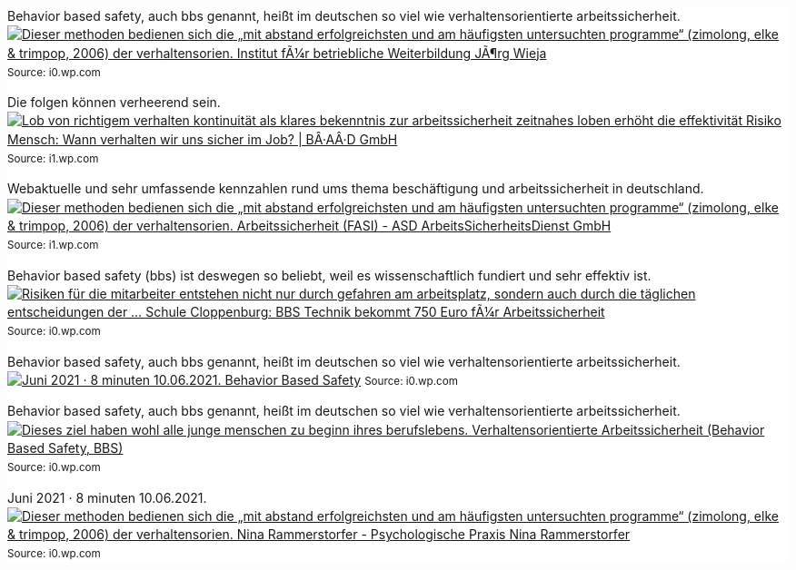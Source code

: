 Behavior based safety, auch bbs genannt, heißt im deutschen so viel wie verhaltensorientierte arbeitssicherheit.
[![Dieser meth­o­d­en bedi­enen sich die „mit abstand erfol­gre­ich­sten und am häu­fig­sten unter­sucht­en pro­gramme“ (zimo­long, elke &amp; trim­pop, 2006) der ver­hal­tensori­en. Institut fÃ¼r betriebliche Weiterbildung JÃ¶rg Wieja](https://i1.wp.com/tse3.mm.bing.net/th?id=OIP.jVy25pwQJ5lUYMCIHEfvfAHaDq&amp;pid=15.1 "Institut fÃ¼r betriebliche Weiterbildung JÃ¶rg Wieja")](https://i0.wp.com/www.wieja-arbeitssicherheit.de/wp-content/uploads/2017/06/1-diagnose-beratung.jpg)
<small>Source: i0.wp.com</small>

Die folgen können verheerend sein.
[![Lob von richtigem verhalten kontinuität als klares bekenntnis zur arbeitssicherheit zeitnahes loben erhöht die effektivität Risiko Mensch: Wann verhalten wir uns sicher im Job? | BÂ·AÂ·D GmbH](https://i1.wp.com/tse3.mm.bing.net/th?id=OIP.9JrNQswZH2CmWEpLbudujAHaEa&amp;pid=15.1 "Risiko Mensch: Wann verhalten wir uns sicher im Job? | BÂ·AÂ·D GmbH")](https://i1.wp.com/www.bad-gmbh.de/fileadmin/_processed_/b/6/csm_BAD_BBS_Potcast_940x560_9b3095ead1.jpg)
<small>Source: i1.wp.com</small>

Webaktuelle und sehr umfassende kennzahlen rund ums thema beschäftigung und arbeitssicherheit in deutschland.
[![Dieser meth­o­d­en bedi­enen sich die „mit abstand erfol­gre­ich­sten und am häu­fig­sten unter­sucht­en pro­gramme“ (zimo­long, elke &amp; trim­pop, 2006) der ver­hal­tensori­en. Arbeitssicherheit (FASI) - ASD ArbeitsSicherheitsDienst GmbH](https://i0.wp.com/tse3.mm.bing.net/th?id=OIP.Zh_B1wz3j96Hwjzw6I454gHaE3&amp;pid=15.1 "Arbeitssicherheit (FASI) - ASD ArbeitsSicherheitsDienst GmbH")](https://i1.wp.com/asd-seifert.de/wp-content/uploads/2019/05/Wirken-bei-der-Erarbeitung-von-Betriebsanweisungen-die-den-Brandschutz-betreffen-mit-asd-bbs-seifert-in-greifswald.jpg)
<small>Source: i1.wp.com</small>

Behavior based safety (bbs) ist deswegen so beliebt, weil es wissenschaftlich fundiert und sehr effektiv ist.
[![Risiken für die mitarbeiter entstehen nicht nur durch gefahren am arbeitsplatz, sondern auch durch die täglichen entscheidungen der … Schule Cloppenburg: BBS Technik bekommt 750 Euro fÃ¼r Arbeitssicherheit](https://i0.wp.com/tse1.mm.bing.net/th?id=OIP.LiBO3qExbixtruGN1A_UCQHaDS&amp;pid=15.1 "Schule Cloppenburg: BBS Technik bekommt 750 Euro fÃ¼r Arbeitssicherheit")](https://i0.wp.com/img.nwzonline.de/w1200/rf/image_online/NWZ_CMS/NWZ/2011-2013/Produktion/2013/05/13/CLOPPENBURG/3/Bilder/Bild--600x265.jpg)
<small>Source: i0.wp.com</small>

Behavior based safety, auch bbs genannt, heißt im deutschen so viel wie verhaltensorientierte arbeitssicherheit.
[![Juni 2021 · 8 minuten 10.06.2021. Behavior Based Safety](https://i1.wp.com/tse2.mm.bing.net/th?id=OIP.DTDMI_pukTM7L8tv13z2qwHaEu&amp;pid=15.1 "Behavior Based Safety")](https://i0.wp.com/de-academic.com/pictures/dewiki/85/Unfallpyramide.jpg)
<small>Source: i0.wp.com</small>

Behavior based safety, auch bbs genannt, heißt im deutschen so viel wie verhaltensorientierte arbeitssicherheit.
[![Dieses ziel haben wohl alle junge menschen zu beginn ihres berufslebens. Verhaltensorientierte Arbeitssicherheit (Behavior Based Safety, BBS)](https://i1.wp.com/tse2.mm.bing.net/th?id=OIP.bcq1tXK4EIW0nbJspfWpIgAAAA&amp;pid=15.1 "Verhaltensorientierte Arbeitssicherheit (Behavior Based Safety, BBS)")](https://i0.wp.com/media.esv.info/thumbnail/ce/2960/200.png)
<small>Source: i0.wp.com</small>

Juni 2021 · 8 minuten 10.06.2021.
[![Dieser meth­o­d­en bedi­enen sich die „mit abstand erfol­gre­ich­sten und am häu­fig­sten unter­sucht­en pro­gramme“ (zimo­long, elke &amp; trim­pop, 2006) der ver­hal­tensori­en. Nina Rammerstorfer - Psychologische Praxis Nina Rammerstorfer](https://i1.wp.com/tse1.mm.bing.net/th?id=OIP.f5aPuav9XoanydsIHDEiIAAAAA&amp;pid=15.1 "Nina Rammerstorfer - Psychologische Praxis Nina Rammerstorfer")](https://i0.wp.com/image.jimcdn.com/app/cms/image/transf/dimension=320x10000:format=jpg/path/s0c8b6a2dafeca3e1/image/i6e3484558f2cd53d/version/1614107157/image.jpg)
<small>Source: i0.wp.com</small>
